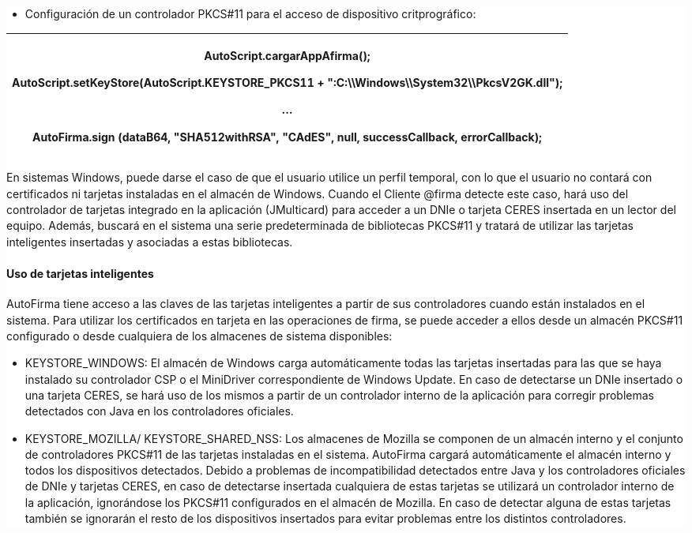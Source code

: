 -   Configuración de un controlador PKCS#11 para el acceso de
    dispositivo critprográfico:

<table>
<colgroup>
<col style="width: 100%" />
</colgroup>
<thead>
<tr class="header">
<th><p>AutoScript.cargarAppAfirma();</p>
<p>AutoScript.setKeyStore(AutoScript.KEYSTORE_PKCS11 +
":C:\\Windows\\System32\\PkcsV2GK.dll");</p>
<p>…</p>
<p>AutoFirma.sign (dataB64, "SHA512withRSA", "CAdES", null,
successCallback, errorCallback);</p></th>
</tr>
</thead>
<tbody>
</tbody>
</table>

En sistemas Windows, puede darse el caso de que el usuario utilice un
perfil temporal, con lo que el usuario no contará con certificados ni
tarjetas instaladas en el almacén de Windows. Cuando el Cliente @firma
detecte este caso, hará uso del controlador de tarjetas integrado en la
aplicación (JMulticard) para acceder a un DNIe o tarjeta CERES insertada
en un lector del equipo. Además, buscará en el sistema una serie
predeterminada de bibliotecas PKCS#11 y tratará de utilizar las tarjetas
inteligentes insertadas y asociadas a estas bibliotecas.

#### Uso de tarjetas inteligentes

AutoFirma tiene acceso a las claves de las tarjetas inteligentes a
partir de sus controladores cuando están instalados en el sistema. Para
utilizar los certificados en tarjeta en las operaciones de firma, se
puede acceder a ellos desde un almacén PKCS#11 configurado o desde
cualquiera de los almacenes de sistema disponibles:

-   KEYSTORE_WINDOWS: El almacén de Windows carga automáticamente todas
    las tarjetas insertadas para las que se haya instalado su
    controlador CSP o el MiniDriver correspondiente de Windows Update.
    En caso de detectarse un DNIe insertado o una tarjeta CERES, se hará
    uso de los mismos a partir de un controlador interno de la
    aplicación para corregir problemas detectados con Java en los
    controladores oficiales.

-   KEYSTORE_MOZILLA/ KEYSTORE_SHARED_NSS: Los almacenes de Mozilla se
    componen de un almacén interno y el conjunto de controladores
    PKCS#11 de las tarjetas instaladas en el sistema. AutoFirma cargará
    automáticamente el almacén interno y todos los dispositivos
    detectados. Debido a problemas de incompatibilidad detectados entre
    Java y los controladores oficiales de DNIe y tarjetas CERES, en caso
    de detectarse insertada cualquiera de estas tarjetas se utilizará un
    controlador interno de la aplicación, ignorándose los PKCS#11
    configurados en el almacén de Mozilla. En caso de detectar alguna de
    estas tarjetas también se ignorarán el resto de los dispositivos
    insertados para evitar problemas entre los distintos controladores.
